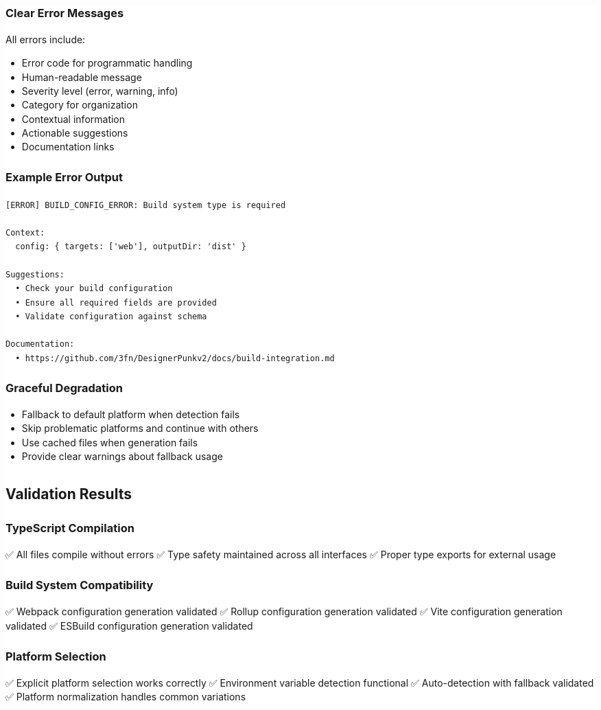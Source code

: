 ### Clear Error Messages
All errors include:
- Error code for programmatic handling
- Human-readable message
- Severity level (error, warning, info)
- Category for organization
- Contextual information
- Actionable suggestions
- Documentation links

### Example Error Output
```
[ERROR] BUILD_CONFIG_ERROR: Build system type is required

Context:
  config: { targets: ['web'], outputDir: 'dist' }

Suggestions:
  • Check your build configuration
  • Ensure all required fields are provided
  • Validate configuration against schema

Documentation:
  • https://github.com/3fn/DesignerPunkv2/docs/build-integration.md
```

### Graceful Degradation
- Fallback to default platform when detection fails
- Skip problematic platforms and continue with others
- Use cached files when generation fails
- Provide clear warnings about fallback usage

## Validation Results

### TypeScript Compilation
✅ All files compile without errors
✅ Type safety maintained across all interfaces
✅ Proper type exports for external usage

### Build System Compatibility
✅ Webpack configuration generation validated
✅ Rollup configuration generation validated
✅ Vite configuration generation validated
✅ ESBuild configuration generation validated

### Platform Selection
✅ Explicit platform selection works correctly
✅ Environment variable detection functional
✅ Auto-detection with fallback validated
✅ Platform normalization handles common variations

